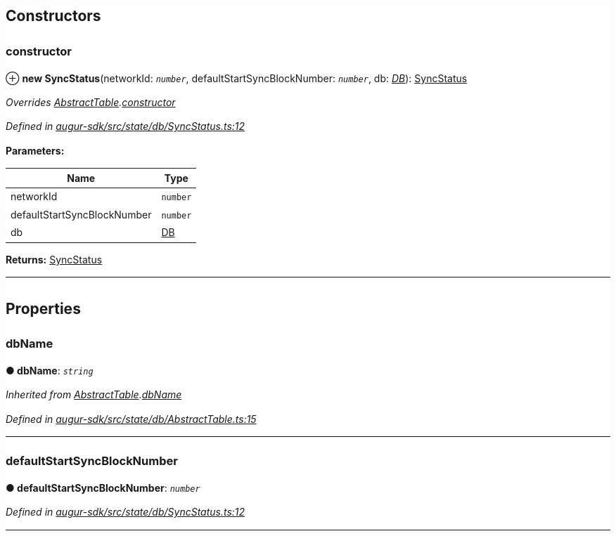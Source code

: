 
## Constructors

<a id="constructor"></a>

###  constructor

⊕ **new SyncStatus**(networkId: *`number`*, defaultStartSyncBlockNumber: *`number`*, db: *[DB](api-classes-augur-sdk-src-state-db-db-db.md)*): [SyncStatus](api-classes-augur-sdk-src-state-db-syncstatus-syncstatus.md)

*Overrides [AbstractTable](api-classes-augur-sdk-src-state-db-abstracttable-abstracttable.md).[constructor](api-classes-augur-sdk-src-state-db-abstracttable-abstracttable.md#constructor)*

*Defined in [augur-sdk/src/state/db/SyncStatus.ts:12](https://github.com/AugurProject/augur/blob/1e1466f1d3/packages/augur-sdk/src/state/db/SyncStatus.ts#L12)*

**Parameters:**

| Name | Type |
| ------ | ------ |
| networkId | `number` |
| defaultStartSyncBlockNumber | `number` |
| db | [DB](api-classes-augur-sdk-src-state-db-db-db.md) |

**Returns:** [SyncStatus](api-classes-augur-sdk-src-state-db-syncstatus-syncstatus.md)

___

## Properties

<a id="dbname"></a>

###  dbName

**● dbName**: *`string`*

*Inherited from [AbstractTable](api-classes-augur-sdk-src-state-db-abstracttable-abstracttable.md).[dbName](api-classes-augur-sdk-src-state-db-abstracttable-abstracttable.md#dbname)*

*Defined in [augur-sdk/src/state/db/AbstractTable.ts:15](https://github.com/AugurProject/augur/blob/1e1466f1d3/packages/augur-sdk/src/state/db/AbstractTable.ts#L15)*

___
<a id="defaultstartsyncblocknumber"></a>

###  defaultStartSyncBlockNumber

**● defaultStartSyncBlockNumber**: *`number`*

*Defined in [augur-sdk/src/state/db/SyncStatus.ts:12](https://github.com/AugurProject/augur/blob/1e1466f1d3/packages/augur-sdk/src/state/db/SyncStatus.ts#L12)*

___
<a id="idfields"></a>
